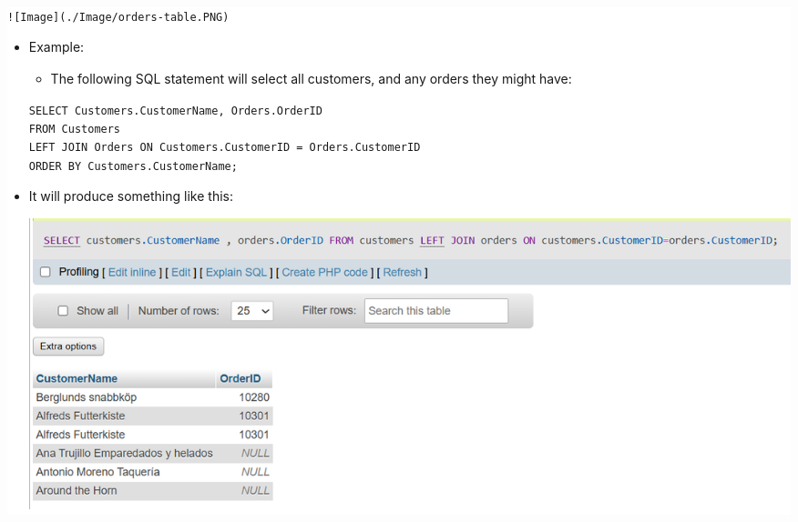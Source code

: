     ![Image](./Image/orders-table.PNG)

- Example:

  - The following SQL statement will select all customers, and any orders they might have:

  ```
  SELECT Customers.CustomerName, Orders.OrderID
  FROM Customers
  LEFT JOIN Orders ON Customers.CustomerID = Orders.CustomerID
  ORDER BY Customers.CustomerName;
  ```

- It will produce something like this:

  ![Image](./Image/left-outer-join.PNG)
